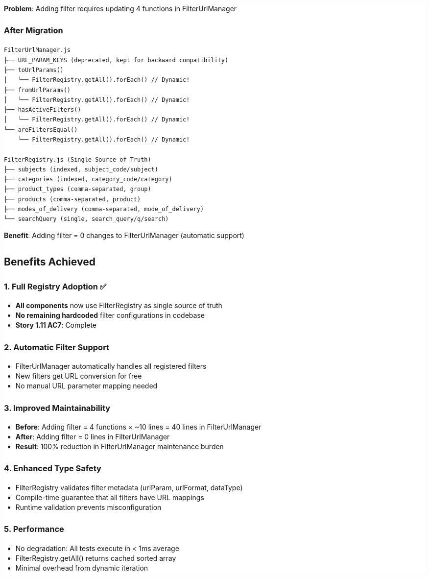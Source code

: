 **Problem**: Adding filter requires updating 4 functions in FilterUrlManager

### After Migration
```
FilterUrlManager.js
├── URL_PARAM_KEYS (deprecated, kept for backward compatibility)
├── toUrlParams()
│   └── FilterRegistry.getAll().forEach() // Dynamic!
├── fromUrlParams()
│   └── FilterRegistry.getAll().forEach() // Dynamic!
├── hasActiveFilters()
│   └── FilterRegistry.getAll().forEach() // Dynamic!
└── areFiltersEqual()
    └── FilterRegistry.getAll().forEach() // Dynamic!

FilterRegistry.js (Single Source of Truth)
├── subjects (indexed, subject_code/subject)
├── categories (indexed, category_code/category)
├── product_types (comma-separated, group)
├── products (comma-separated, product)
├── modes_of_delivery (comma-separated, mode_of_delivery)
└── searchQuery (single, search_query/q/search)
```

**Benefit**: Adding filter = 0 changes to FilterUrlManager (automatic support)

## Benefits Achieved

### 1. Full Registry Adoption ✅
- **All components** now use FilterRegistry as single source of truth
- **No remaining hardcoded** filter configurations in codebase
- **Story 1.11 AC7**: Complete

### 2. Automatic Filter Support
- FilterUrlManager automatically handles all registered filters
- New filters get URL conversion for free
- No manual URL parameter mapping needed

### 3. Improved Maintainability
- **Before**: Adding filter = 4 functions × ~10 lines = 40 lines in FilterUrlManager
- **After**: Adding filter = 0 lines in FilterUrlManager
- **Result**: 100% reduction in FilterUrlManager maintenance burden

### 4. Enhanced Type Safety
- FilterRegistry validates filter metadata (urlParam, urlFormat, dataType)
- Compile-time guarantee that all filters have URL mappings
- Runtime validation prevents misconfiguration

### 5. Performance
- No degradation: All tests execute in < 1ms average
- FilterRegistry.getAll() returns cached sorted array
- Minimal overhead from dynamic iteration
